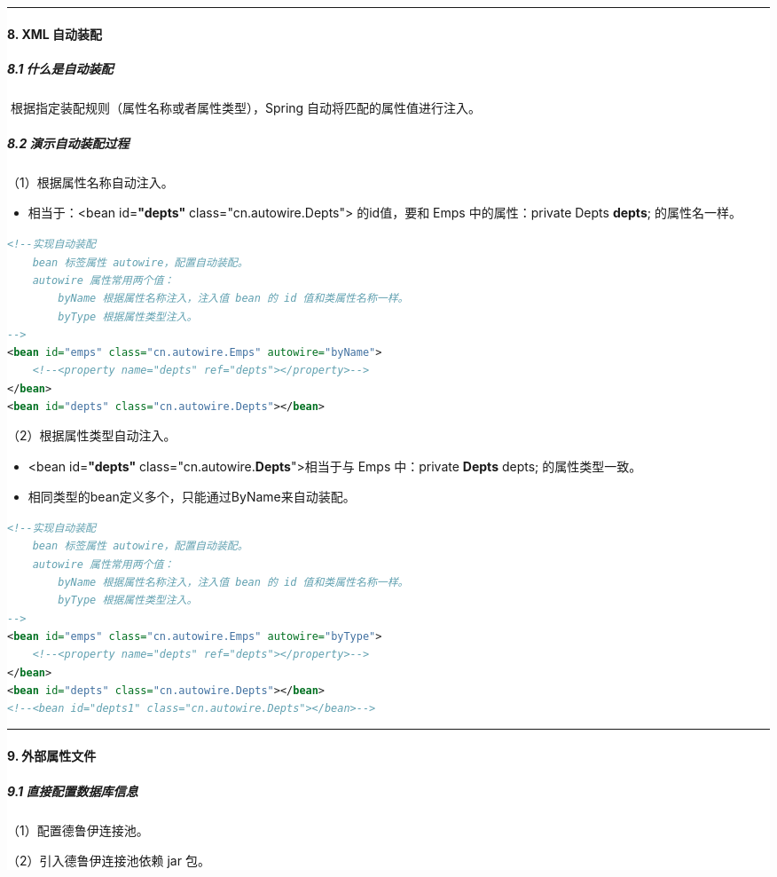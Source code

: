 

***

#### 8. XML 自动装配

<h5>8.1 什么是自动装配</h5>
​	根据指定装配规则（属性名称或者属性类型），Spring 自动将匹配的属性值进行注入。

<h5>8.2 演示自动装配过程</h5>
（1）根据属性名称自动注入。

* 相当于：<bean id=**"depts"** class="cn.autowire.Depts"> 的id值，要和 Emps 中的属性：private Depts **depts**; 的属性名一样。

```xml
<!--实现自动装配
    bean 标签属性 autowire，配置自动装配。
    autowire 属性常用两个值：
        byName 根据属性名称注入，注入值 bean 的 id 值和类属性名称一样。
        byType 根据属性类型注入。
-->
<bean id="emps" class="cn.autowire.Emps" autowire="byName">
	<!--<property name="depts" ref="depts"></property>-->
</bean>
<bean id="depts" class="cn.autowire.Depts"></bean>
```

（2）根据属性类型自动注入。

* <bean id=**"depts"** class="cn.autowire.**Depts**">相当于与 Emps 中：private **Depts** depts; 的属性类型一致。

* 相同类型的bean定义多个，只能通过ByName来自动装配。

```xml
<!--实现自动装配
    bean 标签属性 autowire，配置自动装配。
    autowire 属性常用两个值：
        byName 根据属性名称注入，注入值 bean 的 id 值和类属性名称一样。
        byType 根据属性类型注入。
-->
<bean id="emps" class="cn.autowire.Emps" autowire="byType">
	<!--<property name="depts" ref="depts"></property>-->
</bean>
<bean id="depts" class="cn.autowire.Depts"></bean>
<!--<bean id="depts1" class="cn.autowire.Depts"></bean>-->
```



***

#### 9. 外部属性文件

<h5>9.1 直接配置数据库信息</h5>

（1）配置德鲁伊连接池。

（2）引入德鲁伊连接池依赖 jar 包。
